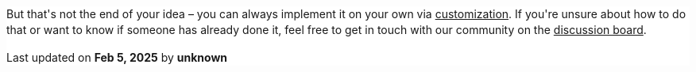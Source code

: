 But that's not the end of your idea – you can always implement it on your own
via [customization]. If you're unsure about how to do that or want to know if
someone has already done it, feel free to get in touch with our community on
the [discussion board].

  [customization]: ../customization.md




<div class="last-updated">Last updated on <strong>Feb 5, 2025</strong> by <strong>unknown</strong></div>


  [issue tracker]: https://github.com/squidfunk/mkdocs-material/issues
  [philosophy]: ../philosophy.md
  [bug reporting guide]: reporting-a-bug.md
  [discussion board]: https://github.com/squidfunk/mkdocs-material/discussions
  [Title]: #title
  [Context]: #context
  [Description]: #description
  [Related links]: #related-links
  [Use cases]: #use-cases
  [Visuals]: #visuals
  [Checklist]: #checklist
  [Python Markdown]: https://python-markdown.github.io/extensions/
  [Python Markdown Extensions]: https://facelessuser.github.io/pymdown-extensions/